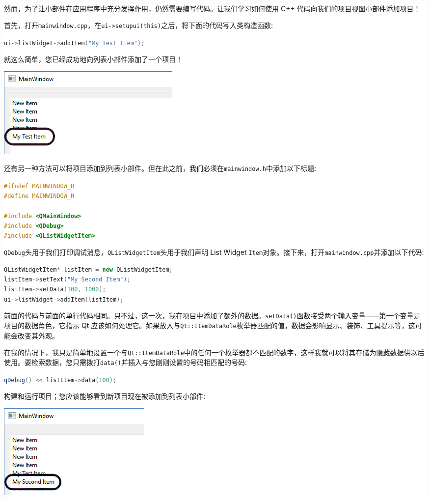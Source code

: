 然而，为了让小部件在应用程序中充分发挥作用，仍然需要编写代码。让我们学习如何使用 C++ 代码向我们的项目视图小部件添加项目！

首先，打开`mainwindow.cpp`，在`ui->setupui(this)`之后，将下面的代码写入类构造函数:

```cpp
ui->listWidget->addItem("My Test Item"); 
```

就这么简单，您已经成功地向列表小部件添加了一个项目！

![](img/2f54393e-6a48-42c9-90c3-0d36ae463ad2.png)

还有另一种方法可以将项目添加到列表小部件。但在此之前，我们必须在`mainwindow.h`中添加以下标题:

```cpp
#ifndef MAINWINDOW_H 
#define MAINWINDOW_H 

#include <QMainWindow> 
#include <QDebug> 
#include <QListWidgetItem> 
```

`QDebug`头用于我们打印调试消息，`QListWidgetItem`头用于我们声明 List Widget `Item`对象。接下来，打开`mainwindow.cpp`并添加以下代码:

```cpp
QListWidgetItem* listItem = new QListWidgetItem; 
listItem->setText("My Second Item"); 
listItem->setData(100, 1000); 
ui->listWidget->addItem(listItem); 
```

前面的代码与前面的单行代码相同。只不过，这一次，我在项目中添加了额外的数据。`setData()`函数接受两个输入变量——第一个变量是项目的数据角色，它指示 Qt 应该如何处理它。如果放入与`Qt::ItemDataRole`枚举器匹配的值，数据会影响显示、装饰、工具提示等，这可能会改变其外观。

在我的情况下，我只是简单地设置一个与`Qt::ItemDataRole`中的任何一个枚举器都不匹配的数字，这样我就可以将其存储为隐藏数据供以后使用。要检索数据，您只需拨打`data()`并插入与您刚刚设置的号码相匹配的号码:

```cpp
qDebug() << listItem->data(100); 
```

构建和运行项目；您应该能够看到新项目现在被添加到列表小部件:

![](img/bf13b2e0-4637-4f30-a7c4-2c79b541baad.png)
